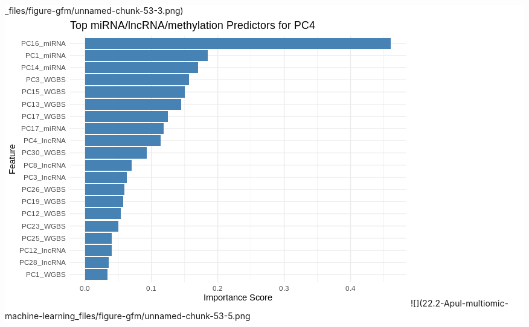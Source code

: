 _files/figure-gfm/unnamed-chunk-53-3.png)![](22.2-Apul-multiomic-machine-learning_files/figure-gfm/unnamed-chunk-53-4.png)![](22.2-Apul-multiomic-machine-learning_files/figure-gfm/unnamed-chunk-53-5.png